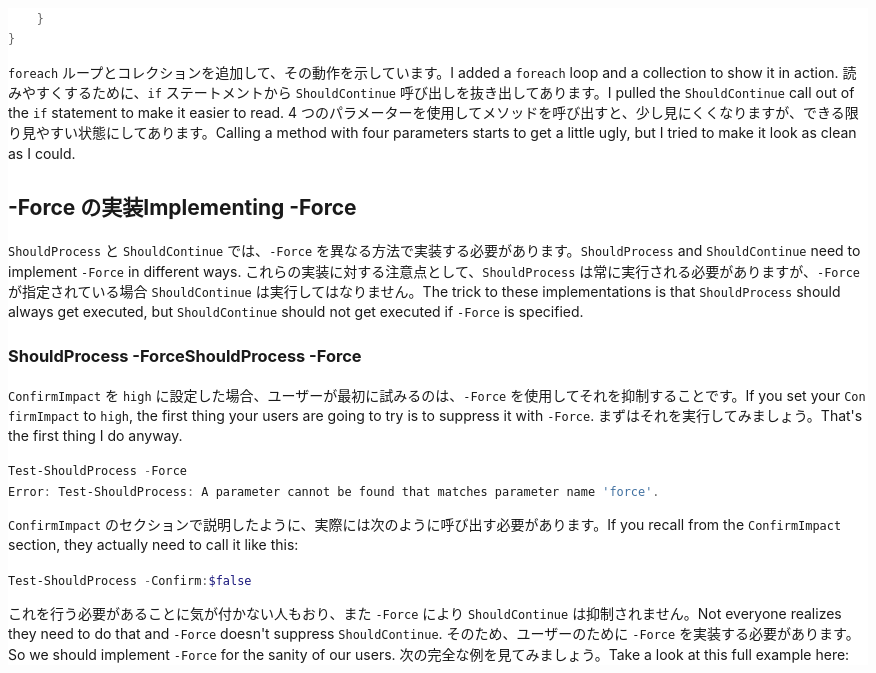 ```powershell
    }
}
```

<span data-ttu-id="c3fb7-233">`foreach` ループとコレクションを追加して、その動作を示しています。</span><span class="sxs-lookup"><span data-stu-id="c3fb7-233">I added a `foreach` loop and a collection to show it in action.</span></span> <span data-ttu-id="c3fb7-234">読みやすくするために、`if` ステートメントから `ShouldContinue` 呼び出しを抜き出してあります。</span><span class="sxs-lookup"><span data-stu-id="c3fb7-234">I pulled the `ShouldContinue` call out of the `if` statement to make it easier to read.</span></span> <span data-ttu-id="c3fb7-235">4 つのパラメーターを使用してメソッドを呼び出すと、少し見にくくなりますが、できる限り見やすい状態にしてあります。</span><span class="sxs-lookup"><span data-stu-id="c3fb7-235">Calling a method with four parameters starts to get a little ugly, but I tried to make it look as clean as I could.</span></span>

## <a name="implementing--force"></a><span data-ttu-id="c3fb7-236">-Force の実装</span><span class="sxs-lookup"><span data-stu-id="c3fb7-236">Implementing -Force</span></span>

<span data-ttu-id="c3fb7-237">`ShouldProcess` と `ShouldContinue` では、`-Force` を異なる方法で実装する必要があります。</span><span class="sxs-lookup"><span data-stu-id="c3fb7-237">`ShouldProcess` and `ShouldContinue` need to implement `-Force` in different ways.</span></span> <span data-ttu-id="c3fb7-238">これらの実装に対する注意点として、`ShouldProcess` は常に実行される必要がありますが、`-Force` が指定されている場合 `ShouldContinue` は実行してはなりません。</span><span class="sxs-lookup"><span data-stu-id="c3fb7-238">The trick to these implementations is that `ShouldProcess` should always get executed, but `ShouldContinue` should not get executed if `-Force` is specified.</span></span>

### <a name="shouldprocess--force"></a><span data-ttu-id="c3fb7-239">ShouldProcess -Force</span><span class="sxs-lookup"><span data-stu-id="c3fb7-239">ShouldProcess -Force</span></span>

<span data-ttu-id="c3fb7-240">`ConfirmImpact` を `high` に設定した場合、ユーザーが最初に試みるのは、`-Force` を使用してそれを抑制することです。</span><span class="sxs-lookup"><span data-stu-id="c3fb7-240">If you set your `ConfirmImpact` to `high`, the first thing your users are going to try is to suppress it with `-Force`.</span></span> <span data-ttu-id="c3fb7-241">まずはそれを実行してみましょう。</span><span class="sxs-lookup"><span data-stu-id="c3fb7-241">That's the first thing I do anyway.</span></span>

```powershell
Test-ShouldProcess -Force
Error: Test-ShouldProcess: A parameter cannot be found that matches parameter name 'force'.
```

<span data-ttu-id="c3fb7-242">`ConfirmImpact` のセクションで説明したように、実際には次のように呼び出す必要があります。</span><span class="sxs-lookup"><span data-stu-id="c3fb7-242">If you recall from the `ConfirmImpact` section, they actually need to call it like this:</span></span>

```powershell
Test-ShouldProcess -Confirm:$false
```

<span data-ttu-id="c3fb7-243">これを行う必要があることに気が付かない人もおり、また `-Force` により `ShouldContinue` は抑制されません。</span><span class="sxs-lookup"><span data-stu-id="c3fb7-243">Not everyone realizes they need to do that and `-Force` doesn't suppress `ShouldContinue`.</span></span>
<span data-ttu-id="c3fb7-244">そのため、ユーザーのために `-Force` を実装する必要があります。</span><span class="sxs-lookup"><span data-stu-id="c3fb7-244">So we should implement `-Force` for the sanity of our users.</span></span> <span data-ttu-id="c3fb7-245">次の完全な例を見てみましょう。</span><span class="sxs-lookup"><span data-stu-id="c3fb7-245">Take a look at this full example here:</span></span>
